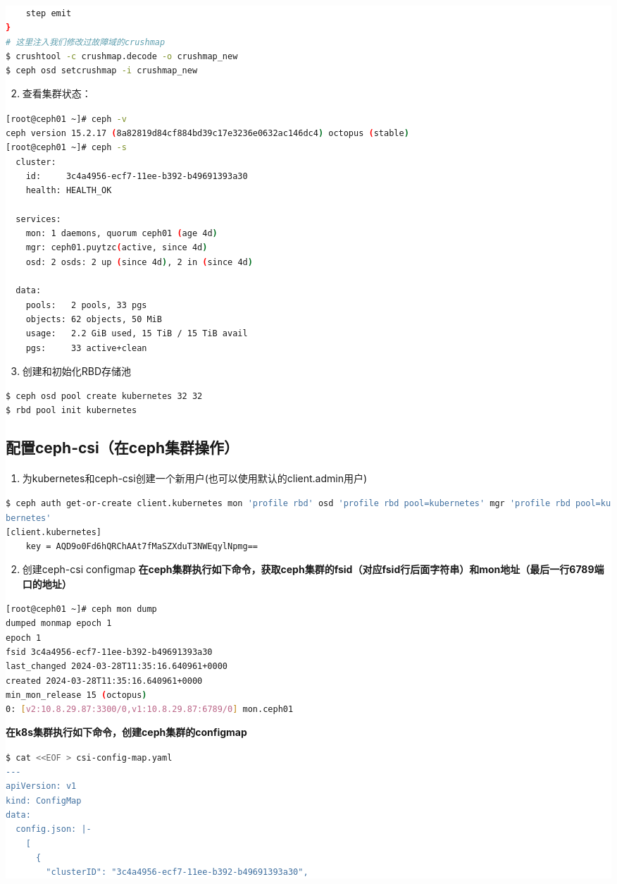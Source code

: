 ```sh
	step emit
}
# 这里注入我们修改过故障域的crushmap
$ crushtool -c crushmap.decode -o crushmap_new
$ ceph osd setcrushmap -i crushmap_new
```

2. 查看集群状态：
```sh
[root@ceph01 ~]# ceph -v 
ceph version 15.2.17 (8a82819d84cf884bd39c17e3236e0632ac146dc4) octopus (stable)
[root@ceph01 ~]# ceph -s
  cluster:
    id:     3c4a4956-ecf7-11ee-b392-b49691393a30
    health: HEALTH_OK

  services:
    mon: 1 daemons, quorum ceph01 (age 4d)
    mgr: ceph01.puytzc(active, since 4d)
    osd: 2 osds: 2 up (since 4d), 2 in (since 4d)

  data:
    pools:   2 pools, 33 pgs
    objects: 62 objects, 50 MiB
    usage:   2.2 GiB used, 15 TiB / 15 TiB avail
    pgs:     33 active+clean
```
3. 创建和初始化RBD存储池
```sh
$ ceph osd pool create kubernetes 32 32 
$ rbd pool init kubernetes
```

## 配置ceph-csi（在ceph集群操作）
1. 为kubernetes和ceph-csi创建一个新用户(也可以使用默认的client.admin用户)
```sh
$ ceph auth get-or-create client.kubernetes mon 'profile rbd' osd 'profile rbd pool=kubernetes' mgr 'profile rbd pool=kubernetes'
[client.kubernetes]
    key = AQD9o0Fd6hQRChAAt7fMaSZXduT3NWEqylNpmg==
```

2. 创建ceph-csi configmap
**在ceph集群执行如下命令，获取ceph集群的fsid（对应fsid行后面字符串）和mon地址（最后一行6789端口的地址）**
```sh
[root@ceph01 ~]# ceph mon dump
dumped monmap epoch 1
epoch 1
fsid 3c4a4956-ecf7-11ee-b392-b49691393a30
last_changed 2024-03-28T11:35:16.640961+0000
created 2024-03-28T11:35:16.640961+0000
min_mon_release 15 (octopus)
0: [v2:10.8.29.87:3300/0,v1:10.8.29.87:6789/0] mon.ceph01
```
**在k8s集群执行如下命令，创建ceph集群的configmap**
```sh
$ cat <<EOF > csi-config-map.yaml
---
apiVersion: v1
kind: ConfigMap
data:
  config.json: |-
    [
      {
        "clusterID": "3c4a4956-ecf7-11ee-b392-b49691393a30",
```